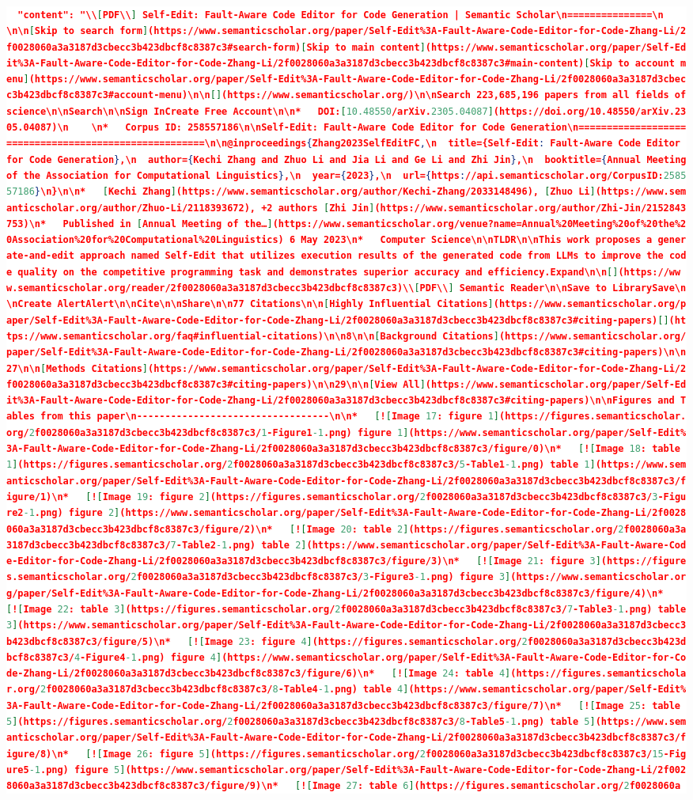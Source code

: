 ```json
  "content": "\\[PDF\\] Self-Edit: Fault-Aware Code Editor for Code Generation | Semantic Scholar\n===============\n                                                            \n\n[Skip to search form](https://www.semanticscholar.org/paper/Self-Edit%3A-Fault-Aware-Code-Editor-for-Code-Zhang-Li/2f0028060a3a3187d3cbecc3b423dbcf8c8387c3#search-form)[Skip to main content](https://www.semanticscholar.org/paper/Self-Edit%3A-Fault-Aware-Code-Editor-for-Code-Zhang-Li/2f0028060a3a3187d3cbecc3b423dbcf8c8387c3#main-content)[Skip to account menu](https://www.semanticscholar.org/paper/Self-Edit%3A-Fault-Aware-Code-Editor-for-Code-Zhang-Li/2f0028060a3a3187d3cbecc3b423dbcf8c8387c3#account-menu)\n\n[](https://www.semanticscholar.org/)\n\nSearch 223,685,196 papers from all fields of science\n\nSearch\n\nSign InCreate Free Account\n\n*   DOI:[10.48550/arXiv.2305.04087](https://doi.org/10.48550/arXiv.2305.04087)\n    \n*   Corpus ID: 258557186\n\nSelf-Edit: Fault-Aware Code Editor for Code Generation\n======================================================\n\n@inproceedings{Zhang2023SelfEditFC,\n  title={Self-Edit: Fault-Aware Code Editor for Code Generation},\n  author={Kechi Zhang and Zhuo Li and Jia Li and Ge Li and Zhi Jin},\n  booktitle={Annual Meeting of the Association for Computational Linguistics},\n  year={2023},\n  url={https://api.semanticscholar.org/CorpusID:258557186}\n}\n\n*   [Kechi Zhang](https://www.semanticscholar.org/author/Kechi-Zhang/2033148496), [Zhuo Li](https://www.semanticscholar.org/author/Zhuo-Li/2118393672), +2 authors [Zhi Jin](https://www.semanticscholar.org/author/Zhi-Jin/2152843753)\n*   Published in [Annual Meeting of the…](https://www.semanticscholar.org/venue?name=Annual%20Meeting%20of%20the%20Association%20for%20Computational%20Linguistics) 6 May 2023\n*   Computer Science\n\nTLDR\n\nThis work proposes a generate-and-edit approach named Self-Edit that utilizes execution results of the generated code from LLMs to improve the code quality on the competitive programming task and demonstrates superior accuracy and efficiency.Expand\n\n[](https://www.semanticscholar.org/reader/2f0028060a3a3187d3cbecc3b423dbcf8c8387c3)\\[PDF\\] Semantic Reader\n\nSave to LibrarySave\n\nCreate AlertAlert\n\nCite\n\nShare\n\n77 Citations\n\n[Highly Influential Citations](https://www.semanticscholar.org/paper/Self-Edit%3A-Fault-Aware-Code-Editor-for-Code-Zhang-Li/2f0028060a3a3187d3cbecc3b423dbcf8c8387c3#citing-papers)[](https://www.semanticscholar.org/faq#influential-citations)\n\n8\n\n[Background Citations](https://www.semanticscholar.org/paper/Self-Edit%3A-Fault-Aware-Code-Editor-for-Code-Zhang-Li/2f0028060a3a3187d3cbecc3b423dbcf8c8387c3#citing-papers)\n\n27\n\n[Methods Citations](https://www.semanticscholar.org/paper/Self-Edit%3A-Fault-Aware-Code-Editor-for-Code-Zhang-Li/2f0028060a3a3187d3cbecc3b423dbcf8c8387c3#citing-papers)\n\n29\n\n[View All](https://www.semanticscholar.org/paper/Self-Edit%3A-Fault-Aware-Code-Editor-for-Code-Zhang-Li/2f0028060a3a3187d3cbecc3b423dbcf8c8387c3#citing-papers)\n\nFigures and Tables from this paper\n----------------------------------\n\n*   [![Image 17: figure 1](https://figures.semanticscholar.org/2f0028060a3a3187d3cbecc3b423dbcf8c8387c3/1-Figure1-1.png) figure 1](https://www.semanticscholar.org/paper/Self-Edit%3A-Fault-Aware-Code-Editor-for-Code-Zhang-Li/2f0028060a3a3187d3cbecc3b423dbcf8c8387c3/figure/0)\n*   [![Image 18: table 1](https://figures.semanticscholar.org/2f0028060a3a3187d3cbecc3b423dbcf8c8387c3/5-Table1-1.png) table 1](https://www.semanticscholar.org/paper/Self-Edit%3A-Fault-Aware-Code-Editor-for-Code-Zhang-Li/2f0028060a3a3187d3cbecc3b423dbcf8c8387c3/figure/1)\n*   [![Image 19: figure 2](https://figures.semanticscholar.org/2f0028060a3a3187d3cbecc3b423dbcf8c8387c3/3-Figure2-1.png) figure 2](https://www.semanticscholar.org/paper/Self-Edit%3A-Fault-Aware-Code-Editor-for-Code-Zhang-Li/2f0028060a3a3187d3cbecc3b423dbcf8c8387c3/figure/2)\n*   [![Image 20: table 2](https://figures.semanticscholar.org/2f0028060a3a3187d3cbecc3b423dbcf8c8387c3/7-Table2-1.png) table 2](https://www.semanticscholar.org/paper/Self-Edit%3A-Fault-Aware-Code-Editor-for-Code-Zhang-Li/2f0028060a3a3187d3cbecc3b423dbcf8c8387c3/figure/3)\n*   [![Image 21: figure 3](https://figures.semanticscholar.org/2f0028060a3a3187d3cbecc3b423dbcf8c8387c3/3-Figure3-1.png) figure 3](https://www.semanticscholar.org/paper/Self-Edit%3A-Fault-Aware-Code-Editor-for-Code-Zhang-Li/2f0028060a3a3187d3cbecc3b423dbcf8c8387c3/figure/4)\n*   [![Image 22: table 3](https://figures.semanticscholar.org/2f0028060a3a3187d3cbecc3b423dbcf8c8387c3/7-Table3-1.png) table 3](https://www.semanticscholar.org/paper/Self-Edit%3A-Fault-Aware-Code-Editor-for-Code-Zhang-Li/2f0028060a3a3187d3cbecc3b423dbcf8c8387c3/figure/5)\n*   [![Image 23: figure 4](https://figures.semanticscholar.org/2f0028060a3a3187d3cbecc3b423dbcf8c8387c3/4-Figure4-1.png) figure 4](https://www.semanticscholar.org/paper/Self-Edit%3A-Fault-Aware-Code-Editor-for-Code-Zhang-Li/2f0028060a3a3187d3cbecc3b423dbcf8c8387c3/figure/6)\n*   [![Image 24: table 4](https://figures.semanticscholar.org/2f0028060a3a3187d3cbecc3b423dbcf8c8387c3/8-Table4-1.png) table 4](https://www.semanticscholar.org/paper/Self-Edit%3A-Fault-Aware-Code-Editor-for-Code-Zhang-Li/2f0028060a3a3187d3cbecc3b423dbcf8c8387c3/figure/7)\n*   [![Image 25: table 5](https://figures.semanticscholar.org/2f0028060a3a3187d3cbecc3b423dbcf8c8387c3/8-Table5-1.png) table 5](https://www.semanticscholar.org/paper/Self-Edit%3A-Fault-Aware-Code-Editor-for-Code-Zhang-Li/2f0028060a3a3187d3cbecc3b423dbcf8c8387c3/figure/8)\n*   [![Image 26: figure 5](https://figures.semanticscholar.org/2f0028060a3a3187d3cbecc3b423dbcf8c8387c3/15-Figure5-1.png) figure 5](https://www.semanticscholar.org/paper/Self-Edit%3A-Fault-Aware-Code-Editor-for-Code-Zhang-Li/2f0028060a3a3187d3cbecc3b423dbcf8c8387c3/figure/9)\n*   [![Image 27: table 6](https://figures.semanticscholar.org/2f0028060a
```